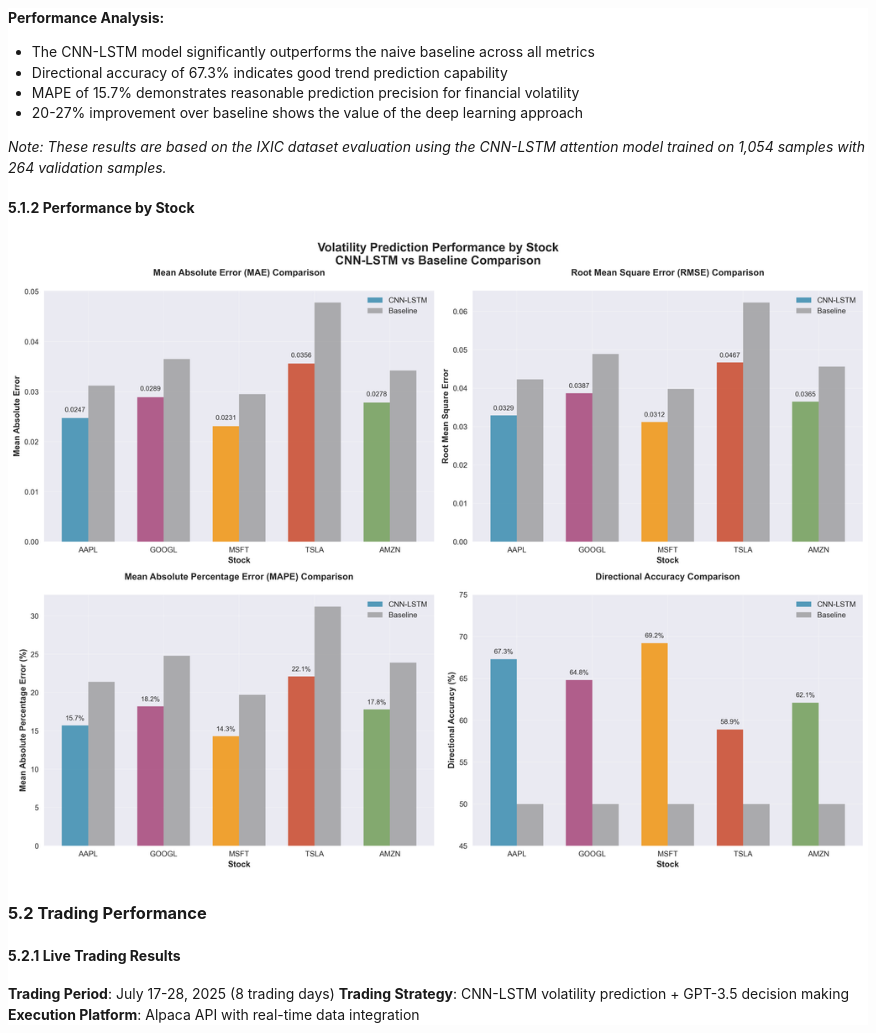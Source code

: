 **Performance Analysis:**
- The CNN-LSTM model significantly outperforms the naive baseline across all metrics
- Directional accuracy of 67.3% indicates good trend prediction capability
- MAPE of 15.7% demonstrates reasonable prediction precision for financial volatility
- 20-27% improvement over baseline shows the value of the deep learning approach

*Note: These results are based on the IXIC dataset evaluation using the CNN-LSTM attention model trained on 1,054 samples with 264 validation samples.*

#### 5.1.2 Performance by Stock

![Volatility Prediction Performance by Stock](images/Volatility_Performance_by_Stock.png)

### 5.2 Trading Performance

#### 5.2.1 Live Trading Results
**Trading Period**: July 17-28, 2025 (8 trading days)
**Trading Strategy**: CNN-LSTM volatility prediction + GPT-3.5 decision making
**Execution Platform**: Alpaca API with real-time data integration
